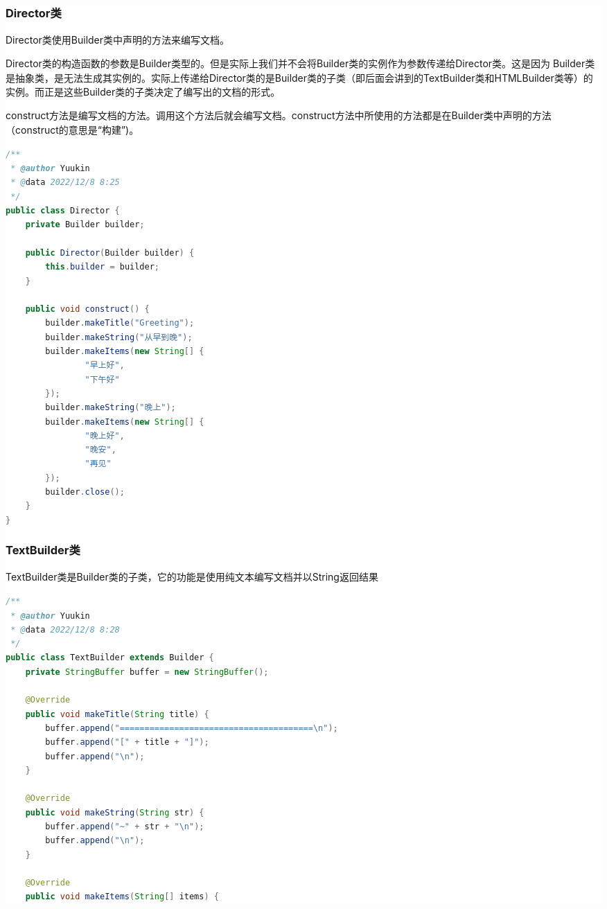 ### Director类

Director类使用Builder类中声明的方法来编写文档。

Director类的构造函数的参数是Builder类型的。但是实际上我们并不会将Builder类的实例作为参数传递给Director类。这是因为 Builder类是抽象类，是无法生成其实例的。实际上传递给Director类的是Builder类的子类（即后面会讲到的TextBuilder类和HTMLBuilder类等）的实例。而正是这些Builder类的子类决定了编写出的文档的形式。

construct方法是编写文档的方法。调用这个方法后就会编写文档。construct方法中所使用的方法都是在Builder类中声明的方法（construct的意思是“构建”)。

```java
/**
 * @author Yuukin
 * @data 2022/12/8 8:25
 */
public class Director {
    private Builder builder;

    public Director(Builder builder) {
        this.builder = builder;
    }

    public void construct() {
        builder.makeTitle("Greeting");
        builder.makeString("从早到晚");
        builder.makeItems(new String[] {
                "早上好",
                "下午好"
        });
        builder.makeString("晚上");
        builder.makeItems(new String[] {
                "晚上好",
                "晚安",
                "再见"
        });
        builder.close();
    }
}
```

### TextBuilder类

TextBuilder类是Builder类的子类，它的功能是使用纯文本编写文档并以String返回结果

```java
/**
 * @author Yuukin
 * @data 2022/12/8 8:28
 */
public class TextBuilder extends Builder {
    private StringBuffer buffer = new StringBuffer();

    @Override
    public void makeTitle(String title) {
        buffer.append("=======================================\n");
        buffer.append("[" + title + "]");
        buffer.append("\n");
    }

    @Override
    public void makeString(String str) {
        buffer.append("~" + str + "\n");
        buffer.append("\n");
    }

    @Override
    public void makeItems(String[] items) {
```